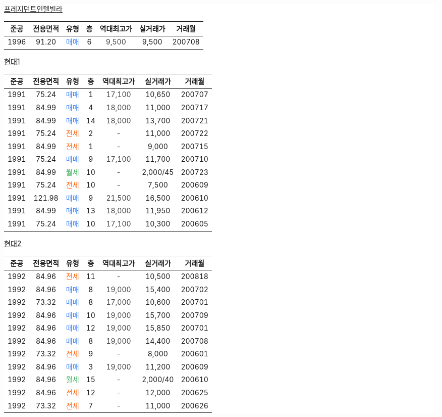 [프레지던트인텔빌라](https://search.naver.com/search.naver?query=%EA%B0%95%EC%9B%90%EB%8F%84+%EC%86%8D%EC%B4%88%EC%8B%9C+%EA%B5%90%EB%8F%99+%ED%94%84%EB%A0%88%EC%A7%80%EB%8D%98%ED%8A%B8%EC%9D%B8%ED%85%94%EB%B9%8C%EB%9D%BC)

|준공|전용면적|유형|층|역대최고가|실거래가|거래월|
|:---:|:---:|:---:|:---:|:---:|:---:|:---:|
|1996|91.20|<span style="color:#4285f3">매매</span>|6|<span style="color:#444444">9,500</span>|9,500|200708|

[현대1](https://search.naver.com/search.naver?query=%EA%B0%95%EC%9B%90%EB%8F%84+%EC%86%8D%EC%B4%88%EC%8B%9C+%EA%B5%90%EB%8F%99+%ED%98%84%EB%8C%801)

|준공|전용면적|유형|층|역대최고가|실거래가|거래월|
|:---:|:---:|:---:|:---:|:---:|:---:|:---:|
|1991|75.24|<span style="color:#4285f3">매매</span>|1|<span style="color:#444444">17,100</span>|10,650|200707|
|1991|84.99|<span style="color:#4285f3">매매</span>|4|<span style="color:#444444">18,000</span>|11,000|200717|
|1991|84.99|<span style="color:#4285f3">매매</span>|14|<span style="color:#444444">18,000</span>|13,700|200721|
|1991|75.24|<span style="color:#ff5a00">전세</span>|2|<span style="color:#444444">-</span>|11,000|200722|
|1991|84.99|<span style="color:#ff5a00">전세</span>|1|<span style="color:#444444">-</span>|9,000|200715|
|1991|75.24|<span style="color:#4285f3">매매</span>|9|<span style="color:#444444">17,100</span>|11,700|200710|
|1991|84.99|<span style="color:#34a853">월세</span>|10|<span style="color:#444444">-</span>|2,000/45|200723|
|1991|75.24|<span style="color:#ff5a00">전세</span>|10|<span style="color:#444444">-</span>|7,500|200609|
|1991|121.98|<span style="color:#4285f3">매매</span>|9|<span style="color:#444444">21,500</span>|16,500|200610|
|1991|84.99|<span style="color:#4285f3">매매</span>|13|<span style="color:#444444">18,000</span>|11,950|200612|
|1991|75.24|<span style="color:#4285f3">매매</span>|10|<span style="color:#444444">17,100</span>|10,300|200605|

[현대2](https://search.naver.com/search.naver?query=%EA%B0%95%EC%9B%90%EB%8F%84+%EC%86%8D%EC%B4%88%EC%8B%9C+%EA%B5%90%EB%8F%99+%ED%98%84%EB%8C%802)

|준공|전용면적|유형|층|역대최고가|실거래가|거래월|
|:---:|:---:|:---:|:---:|:---:|:---:|:---:|
|1992|84.96|<span style="color:#ff5a00">전세</span>|11|<span style="color:#444444">-</span>|10,500|200818|
|1992|84.96|<span style="color:#4285f3">매매</span>|8|<span style="color:#444444">19,000</span>|15,400|200702|
|1992|73.32|<span style="color:#4285f3">매매</span>|8|<span style="color:#444444">17,000</span>|10,600|200701|
|1992|84.96|<span style="color:#4285f3">매매</span>|10|<span style="color:#444444">19,000</span>|15,700|200709|
|1992|84.96|<span style="color:#4285f3">매매</span>|12|<span style="color:#444444">19,000</span>|15,850|200701|
|1992|84.96|<span style="color:#4285f3">매매</span>|8|<span style="color:#444444">19,000</span>|14,400|200708|
|1992|73.32|<span style="color:#ff5a00">전세</span>|9|<span style="color:#444444">-</span>|8,000|200601|
|1992|84.96|<span style="color:#4285f3">매매</span>|3|<span style="color:#444444">19,000</span>|11,200|200609|
|1992|84.96|<span style="color:#34a853">월세</span>|15|<span style="color:#444444">-</span>|2,000/40|200610|
|1992|84.96|<span style="color:#ff5a00">전세</span>|12|<span style="color:#444444">-</span>|12,000|200625|
|1992|73.32|<span style="color:#ff5a00">전세</span>|7|<span style="color:#444444">-</span>|11,000|200626|
